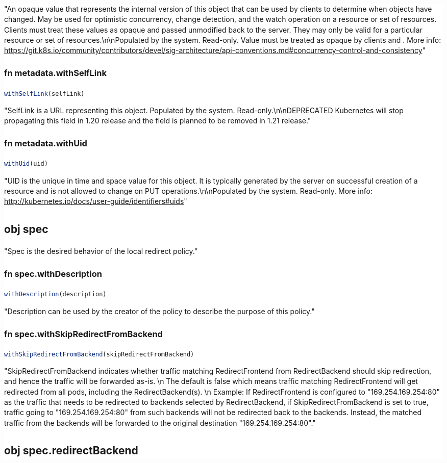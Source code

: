 "An opaque value that represents the internal version of this object that can be used by clients to determine when objects have changed. May be used for optimistic concurrency, change detection, and the watch operation on a resource or set of resources. Clients must treat these values as opaque and passed unmodified back to the server. They may only be valid for a particular resource or set of resources.\n\nPopulated by the system. Read-only. Value must be treated as opaque by clients and . More info: https://git.k8s.io/community/contributors/devel/sig-architecture/api-conventions.md#concurrency-control-and-consistency"

### fn metadata.withSelfLink

```ts
withSelfLink(selfLink)
```

"SelfLink is a URL representing this object. Populated by the system. Read-only.\n\nDEPRECATED Kubernetes will stop propagating this field in 1.20 release and the field is planned to be removed in 1.21 release."

### fn metadata.withUid

```ts
withUid(uid)
```

"UID is the unique in time and space value for this object. It is typically generated by the server on successful creation of a resource and is not allowed to change on PUT operations.\n\nPopulated by the system. Read-only. More info: http://kubernetes.io/docs/user-guide/identifiers#uids"

## obj spec

"Spec is the desired behavior of the local redirect policy."

### fn spec.withDescription

```ts
withDescription(description)
```

"Description can be used by the creator of the policy to describe the purpose of this policy."

### fn spec.withSkipRedirectFromBackend

```ts
withSkipRedirectFromBackend(skipRedirectFromBackend)
```

"SkipRedirectFromBackend indicates whether traffic matching RedirectFrontend from RedirectBackend should skip redirection, and hence the traffic will be forwarded as-is. \n The default is false which means traffic matching RedirectFrontend will get redirected from all pods, including the RedirectBackend(s). \n Example: If RedirectFrontend is configured to \"169.254.169.254:80\" as the traffic that needs to be redirected to backends selected by RedirectBackend, if SkipRedirectFromBackend is set to true, traffic going to \"169.254.169.254:80\" from such backends will not be redirected back to the backends. Instead, the matched traffic from the backends will be forwarded to the original destination \"169.254.169.254:80\"."

## obj spec.redirectBackend
